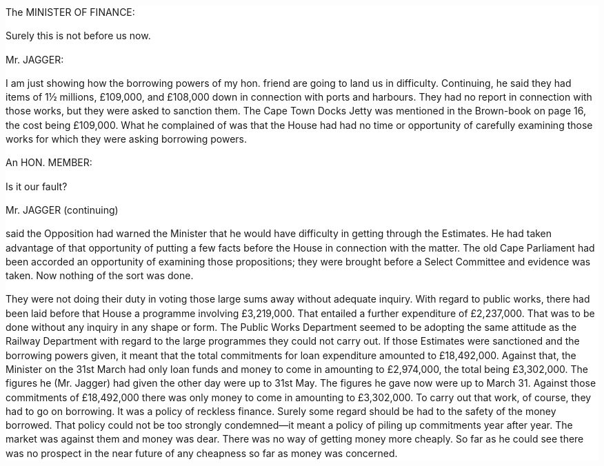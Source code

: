 </speech>

<speech by="#minister_of_finance">

<from>The <person refersTo="hansard_za">MINISTER OF FINANCE</person>:</from>

<p>Surely this is not before us now.</p>

</speech>

<speech by="#jagger">

<from>Mr. <person refersTo="hansard_za">JAGGER</person>:</from>

<p>I am just showing how the borrowing powers of my hon. friend are going to land us in difficulty. Continuing, he said they had items of 1&#x00BD; millions, &#x00A3;109,000, and &#x00A3;108,000 down in connection with ports and harbours. They had no report in connection with those works, but they were asked to sanction them. The Cape Town Docks Jetty was mentioned in the Brown-book on page 16, the cost being &#x00A3;109,000. What he complained of was that the House had had no time or opportunity of carefully examining those works for which they were asking borrowing powers.</p>

</speech>

<speech by="#hon_member">

<from>An <person refersTo="hansard_za">HON. MEMBER</person>:</from>

<p>Is it our fault?</p>

</speech>

<speech by="#jagger">

<from>Mr. <person refersTo="hansard_za">JAGGER</person> (continuing)</from>

<p>said the Opposition had warned the Minister that he would have difficulty in getting through the Estimates. He had taken advantage of that opportunity of putting a few facts before the House in connection with the matter. The old Cape Parliament had been accorded an opportunity of examining those propositions; they were brought before a Select Committee and evidence was taken. Now nothing of the sort was done.</p>

<p>They were not doing their duty in voting those large sums away without adequate inquiry. With regard to public works, there had been laid before that House a programme involving &#x00A3;3,219,000. That entailed a further expenditure of &#x00A3;2,237,000. That was to be done without any inquiry in any shape or form. The Public Works Department seemed to be adopting the same attitude as the Railway Department with regard to the large programmes they could not carry out. If those Estimates were sanctioned and the borrowing powers given, it meant that the total commitments for loan expenditure amounted to &#x00A3;18,492,000. Against that, the Minister on the 31st March had only loan funds and money to come in amounting to &#x00A3;2,974,000, the total being &#x00A3;3,302,000. The figures he (Mr. Jagger) had given the other day were up to 31st May. The figures he gave now were up to March 31. Against those commitments of &#x00A3;18,492,000 there was only money to come in amounting to &#x00A3;3,302,000. To carry out that work, of course, they had to go on borrowing. It was a policy of reckless finance. Surely some regard should be had to the safety of the money borrowed. That policy could not be too strongly condemned&#x2014;it meant a policy of piling up commitments year after year. The market was against them and money was dear. There was no way of getting money more cheaply. So far as he could see there was no prospect in the near future of any cheapness so far as money was concerned.</p>
